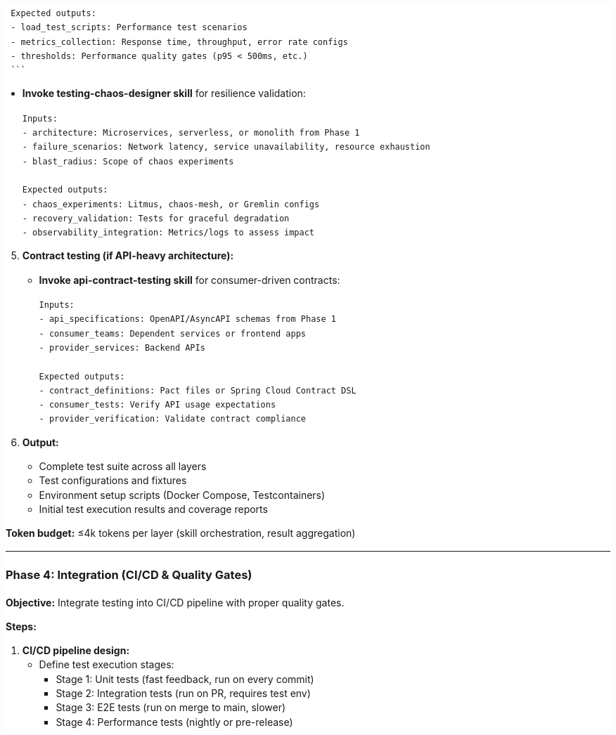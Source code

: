      Expected outputs:
     - load_test_scripts: Performance test scenarios
     - metrics_collection: Response time, throughput, error rate configs
     - thresholds: Performance quality gates (p95 < 500ms, etc.)
     ```

   - **Invoke testing-chaos-designer skill** for resilience validation:
     ```
     Inputs:
     - architecture: Microservices, serverless, or monolith from Phase 1
     - failure_scenarios: Network latency, service unavailability, resource exhaustion
     - blast_radius: Scope of chaos experiments

     Expected outputs:
     - chaos_experiments: Litmus, chaos-mesh, or Gremlin configs
     - recovery_validation: Tests for graceful degradation
     - observability_integration: Metrics/logs to assess impact
     ```

5. **Contract testing (if API-heavy architecture):**
   - **Invoke api-contract-testing skill** for consumer-driven contracts:
     ```
     Inputs:
     - api_specifications: OpenAPI/AsyncAPI schemas from Phase 1
     - consumer_teams: Dependent services or frontend apps
     - provider_services: Backend APIs

     Expected outputs:
     - contract_definitions: Pact files or Spring Cloud Contract DSL
     - consumer_tests: Verify API usage expectations
     - provider_verification: Validate contract compliance
     ```

6. **Output:**
   - Complete test suite across all layers
   - Test configurations and fixtures
   - Environment setup scripts (Docker Compose, Testcontainers)
   - Initial test execution results and coverage reports

**Token budget:** ≤4k tokens per layer (skill orchestration, result aggregation)

---

### Phase 4: Integration (CI/CD & Quality Gates)

**Objective:** Integrate testing into CI/CD pipeline with proper quality gates.

**Steps:**
1. **CI/CD pipeline design:**
   - Define test execution stages:
     - Stage 1: Unit tests (fast feedback, run on every commit)
     - Stage 2: Integration tests (run on PR, requires test env)
     - Stage 3: E2E tests (run on merge to main, slower)
     - Stage 4: Performance tests (nightly or pre-release)
